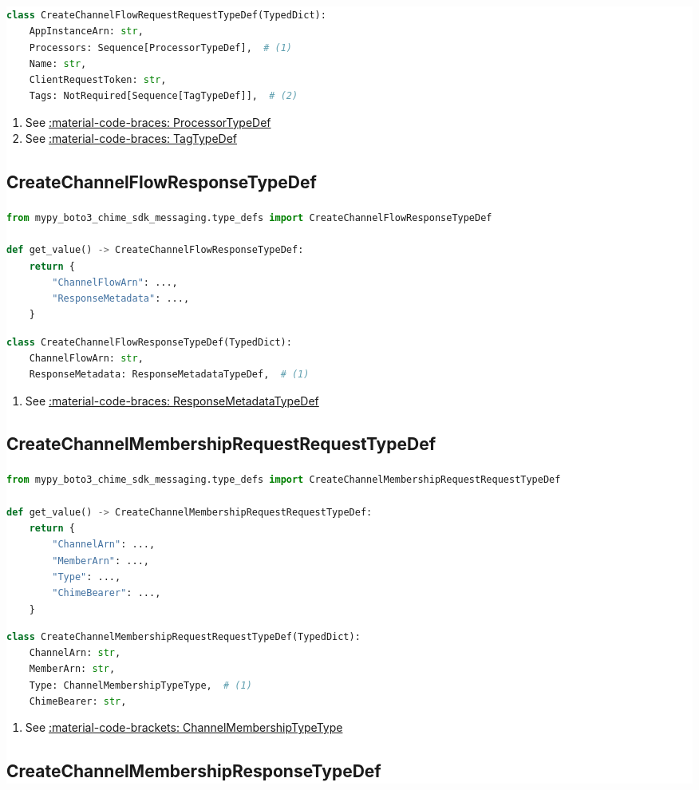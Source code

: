 ```python title="Definition"
class CreateChannelFlowRequestRequestTypeDef(TypedDict):
    AppInstanceArn: str,
    Processors: Sequence[ProcessorTypeDef],  # (1)
    Name: str,
    ClientRequestToken: str,
    Tags: NotRequired[Sequence[TagTypeDef]],  # (2)
```

1. See [:material-code-braces: ProcessorTypeDef](./type_defs.md#processortypedef) 
2. See [:material-code-braces: TagTypeDef](./type_defs.md#tagtypedef) 
## CreateChannelFlowResponseTypeDef

```python title="Usage Example"
from mypy_boto3_chime_sdk_messaging.type_defs import CreateChannelFlowResponseTypeDef

def get_value() -> CreateChannelFlowResponseTypeDef:
    return {
        "ChannelFlowArn": ...,
        "ResponseMetadata": ...,
    }
```

```python title="Definition"
class CreateChannelFlowResponseTypeDef(TypedDict):
    ChannelFlowArn: str,
    ResponseMetadata: ResponseMetadataTypeDef,  # (1)
```

1. See [:material-code-braces: ResponseMetadataTypeDef](./type_defs.md#responsemetadatatypedef) 
## CreateChannelMembershipRequestRequestTypeDef

```python title="Usage Example"
from mypy_boto3_chime_sdk_messaging.type_defs import CreateChannelMembershipRequestRequestTypeDef

def get_value() -> CreateChannelMembershipRequestRequestTypeDef:
    return {
        "ChannelArn": ...,
        "MemberArn": ...,
        "Type": ...,
        "ChimeBearer": ...,
    }
```

```python title="Definition"
class CreateChannelMembershipRequestRequestTypeDef(TypedDict):
    ChannelArn: str,
    MemberArn: str,
    Type: ChannelMembershipTypeType,  # (1)
    ChimeBearer: str,
```

1. See [:material-code-brackets: ChannelMembershipTypeType](./literals.md#channelmembershiptypetype) 
## CreateChannelMembershipResponseTypeDef
